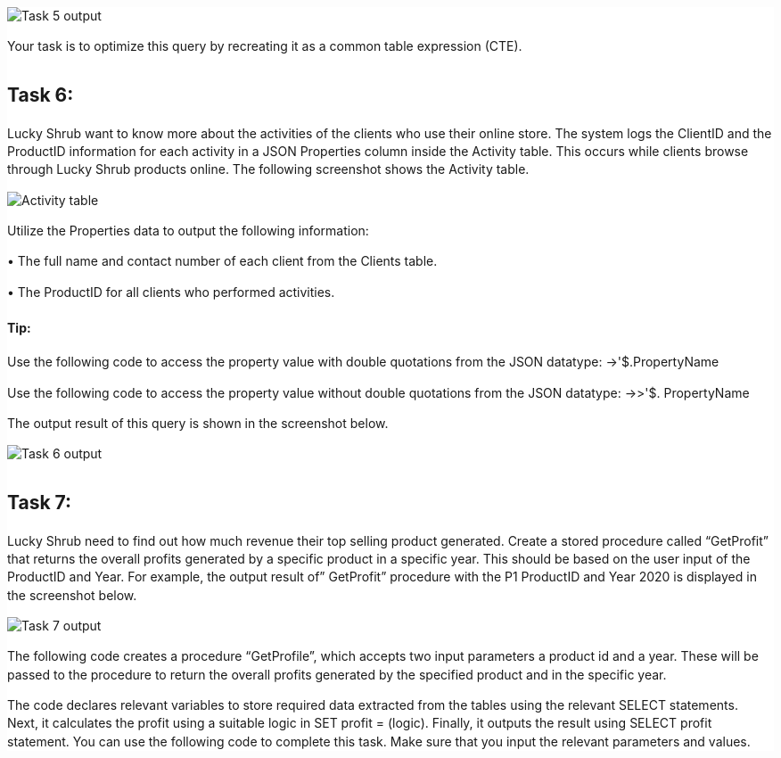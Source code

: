 ![Task 5 output](images/task5Output.png)

Your task is to optimize this query by recreating it as a common table expression (CTE).


## **Task 6:** 
Lucky Shrub want to know more about the activities of the clients who use their online store. The system logs the ClientID and the ProductID information for each activity in a JSON Properties column inside the Activity table. This occurs while clients browse through Lucky Shrub products online. The following screenshot shows the Activity table.

![Activity table](images/ActivityTable.png)

  
Utilize the Properties data to output the following information:

•	The full name and contact number of each client from the Clients table. 

•	The ProductID for all clients who performed activities.  

#### Tip:
 
 Use the following code to access the property value with double quotations from the JSON datatype:
->'$.PropertyName 

Use the following code to access the property value without double quotations from the JSON datatype:
 ->>'$. PropertyName 

The output result of this query is shown in the screenshot below. 
 
![Task 6 output](images/task6Output.png)


## **Task 7:** 

Lucky Shrub need to find out how much revenue their top selling product generated. Create a stored procedure called “GetProfit” that returns the overall profits generated by a specific product in a specific year. This should be based on the user input of the ProductID and Year.
For example, the output result of” GetProfit” procedure with the P1 ProductID and Year 2020 is displayed in the screenshot below.  

![Task 7 output](images/task7Output.png)


The following code creates a procedure “GetProfile”, which accepts two input parameters a product id and a year. These will be passed to the procedure to return the overall profits generated by the specified product and in the specific year. 

The code declares relevant variables to store required data extracted from the tables using the relevant SELECT statements.  
Next, it calculates the profit using a suitable logic in SET profit = (logic). Finally, it outputs the result using SELECT profit statement.
You can use the following code to complete this task. Make sure that you input the relevant parameters and values.

